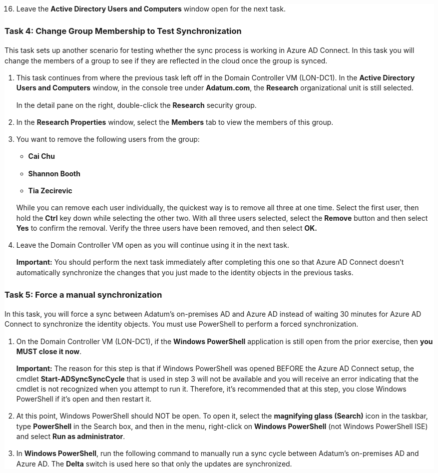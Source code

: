 16. Leave the **Active Directory Users and Computers** window open for the next task.  

 
### Task 4: Change Group Membership to Test Synchronization  

This task sets up another scenario for testing whether the sync process is working in Azure AD Connect. In this task you will change the members of a group to see if they are reflected in the cloud once the group is synced. 

1. This task continues from where the previous task left off in the Domain Controller VM (LON-DC1). In the **Active Directory Users and Computers** window, in the console tree under **Adatum.com**, the **Research** organizational unit is still selected. <br/>

	In the detail pane on the right, double-click the **Research** security group.  

2. In the **Research Properties** window, select the **Members** tab to view the members of this group.  

3. You want to remove the following users from the group:

	- **Cai Chu**  

	- **Shannon Booth**  

	- **Tia Zecirevic**  
	
	While you can remove each user individually, the quickest way is to remove all three at one time. Select the first user, then hold the **Ctrl** key down while selecting the other two. With all three users selected, select the **Remove** button and then select **Yes** to confirm the removal. Verify the three users have been removed, and then select **OK.**

4. Leave the Domain Controller VM open as you will continue using it in the next task. <br/>

	‎**Important:** You should perform the next task immediately after completing this one so that Azure AD Connect doesn’t automatically synchronize the changes that you just made to the identity objects in the previous tasks.


### Task 5: Force a manual synchronization   

In this task, you will force a sync between Adatum’s on-premises AD and Azure AD instead of waiting 30 minutes for Azure AD Connect to synchronize the identity objects. You must use PowerShell to perform a forced synchronization.

1. On the Domain Controller VM (LON-DC1), if the **Windows PowerShell** application is still open from the prior exercise, then **you MUST close it now**.  <br/>

	‎**Important:** The reason for this step is that if Windows PowerShell was opened BEFORE the Azure AD Connect setup, the cmdlet **Start-ADSyncSyncCycle** that is used in step 3 will not be available and you will receive an error indicating that the cmdlet is not recognized when you attempt to run it. Therefore, it’s recommended that at this step, you close Windows PowerShell if it’s open and then restart it.  

2. At this point, Windows PowerShell should NOT be open. To open it, select the **magnifying glass (Search)** icon in the taskbar, type **PowerShell** in the Search box, and then in the menu, right-click on **Windows PowerShell** (not Windows PowerShell ISE) and select **Run as administrator**.  

3. In **Windows PowerShell**, run the following command to manually run a sync cycle between Adatum’s on-premises AD and Azure AD. The **Delta** switch is used here so that only the updates are synchronized.   <br/>
